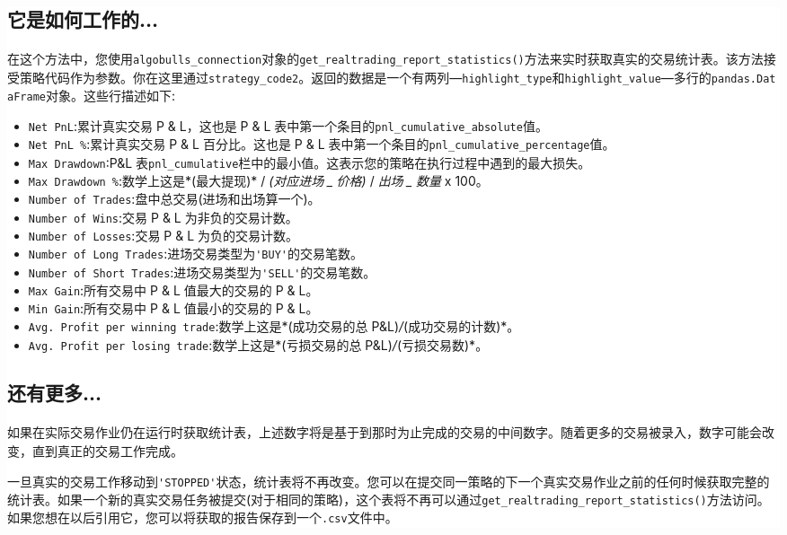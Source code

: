 ## 它是如何工作的…

在这个方法中，您使用`algobulls_connection`对象的`get_realtrading_report_statistics()`方法来实时获取真实的交易统计表。该方法接受策略代码作为参数。你在这里通过`strategy_code2`。返回的数据是一个有两列—`highlight_type`和`highlight_value`—多行的`pandas.DataFrame`对象。这些行描述如下:

*   `Net PnL`:累计真实交易 P & L，这也是 P & L 表中第一个条目的`pnl_cumulative_absolute`值。
*   `Net PnL %`:累计真实交易 P & L 百分比。这也是 P & L 表中第一个条目的`pnl_cumulative_percentage`值。
*   `Max Drawdown`:P&L 表`pnl_cumulative`栏中的最小值。这表示您的策略在执行过程中遇到的最大损失。
*   `Max Drawdown %`:数学上这是*(最大提现)* / *(对应进场 _ 价格)* / *出场 _ 数量* x 100。
*   `Number of Trades`:盘中总交易(进场和出场算一个)。
*   `Number of Wins`:交易 P & L 为非负的交易计数。
*   `Number of Losses`:交易 P & L 为负的交易计数。
*   `Number of Long Trades`:进场交易类型为`'BUY'`的交易笔数。
*   `Number of Short Trades`:进场交易类型为`'SELL'`的交易笔数。
*   `Max Gain`:所有交易中 P & L 值最大的交易的 P & L。
*   `Min Gain`:所有交易中 P & L 值最小的交易的 P & L。
*   `Avg. Profit per winning trade`:数学上这是*(成功交易的总 P&L)*/*(成功交易的计数)*。
*   `Avg. Profit per losing trade`:数学上这是*(亏损交易的总 P&L)*/*(亏损交易数)*。

## 还有更多...

如果在实际交易作业仍在运行时获取统计表，上述数字将是基于到那时为止完成的交易的中间数字。随着更多的交易被录入，数字可能会改变，直到真正的交易工作完成。

一旦真实的交易工作移动到`'STOPPED'`状态，统计表将不再改变。您可以在提交同一策略的下一个真实交易作业之前的任何时候获取完整的统计表。如果一个新的真实交易任务被提交(对于相同的策略)，这个表将不再可以通过`get_realtrading_report_statistics()`方法访问。如果您想在以后引用它，您可以将获取的报告保存到一个`.csv`文件中。